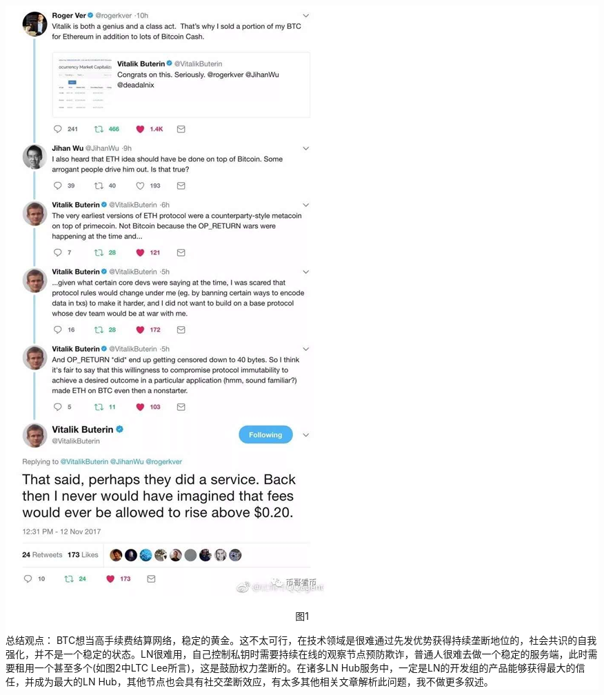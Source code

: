 ![](res/2021-02-05-01-21-14.png)
<center>图1</center>

总结观点：
BTC想当高手续费结算网络，稳定的黄金。这不太可行，在技术领域是很难通过先发优势获得持续垄断地位的，社会共识的自我强化，并不是一个稳定的状态。LN很难用，自己控制私钥时需要持续在线的观察节点预防欺诈，普通人很难去做一个稳定的服务端，此时需要租用一个甚至多个(如图2中LTC Lee所言)，这是鼓励权力垄断的。在诸多LN Hub服务中，一定是LN的开发组的产品能够获得最大的信任，并成为最大的LN Hub，其他节点也会具有社交垄断效应，有太多其他相关文章解析此问题，我不做更多叙述。
